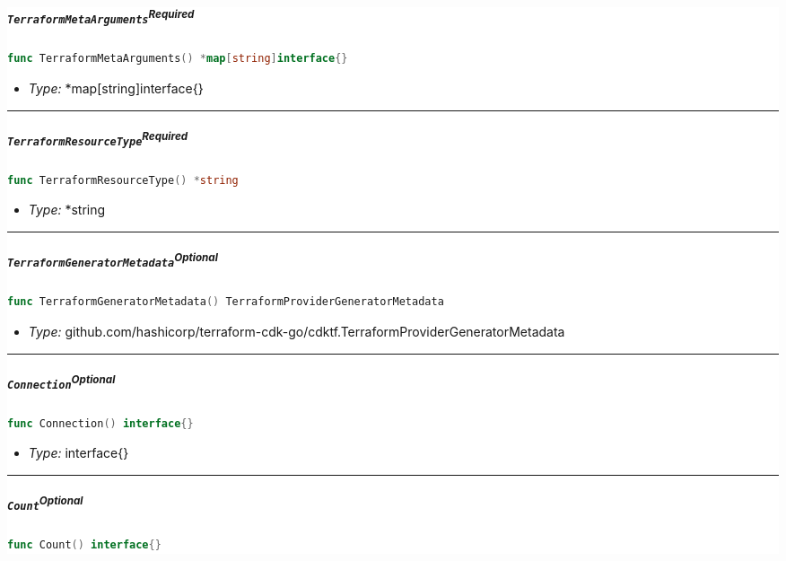 
##### `TerraformMetaArguments`<sup>Required</sup> <a name="TerraformMetaArguments" id="@cdktf/provider-azurerm.dataFactoryTriggerCustomEvent.DataFactoryTriggerCustomEvent.property.terraformMetaArguments"></a>

```go
func TerraformMetaArguments() *map[string]interface{}
```

- *Type:* *map[string]interface{}

---

##### `TerraformResourceType`<sup>Required</sup> <a name="TerraformResourceType" id="@cdktf/provider-azurerm.dataFactoryTriggerCustomEvent.DataFactoryTriggerCustomEvent.property.terraformResourceType"></a>

```go
func TerraformResourceType() *string
```

- *Type:* *string

---

##### `TerraformGeneratorMetadata`<sup>Optional</sup> <a name="TerraformGeneratorMetadata" id="@cdktf/provider-azurerm.dataFactoryTriggerCustomEvent.DataFactoryTriggerCustomEvent.property.terraformGeneratorMetadata"></a>

```go
func TerraformGeneratorMetadata() TerraformProviderGeneratorMetadata
```

- *Type:* github.com/hashicorp/terraform-cdk-go/cdktf.TerraformProviderGeneratorMetadata

---

##### `Connection`<sup>Optional</sup> <a name="Connection" id="@cdktf/provider-azurerm.dataFactoryTriggerCustomEvent.DataFactoryTriggerCustomEvent.property.connection"></a>

```go
func Connection() interface{}
```

- *Type:* interface{}

---

##### `Count`<sup>Optional</sup> <a name="Count" id="@cdktf/provider-azurerm.dataFactoryTriggerCustomEvent.DataFactoryTriggerCustomEvent.property.count"></a>

```go
func Count() interface{}
```
